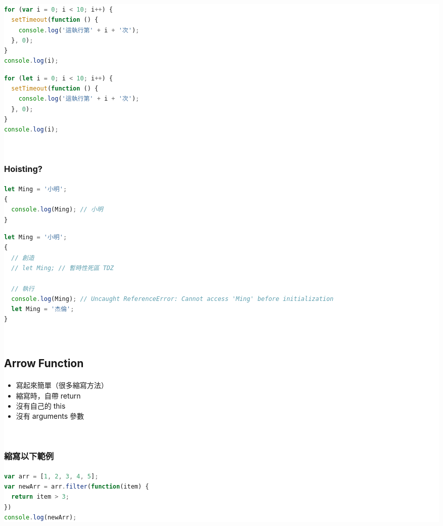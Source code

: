```js
for (var i = 0; i < 10; i++) {
  setTimeout(function () {
    console.log('這執行第' + i + '次');
  }, 0);
}
console.log(i);
```

```js
for (let i = 0; i < 10; i++) {
  setTimeout(function () {
    console.log('這執行第' + i + '次');
  }, 0);
}
console.log(i);
```

<br>

### Hoisting?

```js
let Ming = '小明';
{
  console.log(Ming); // 小明
}
```

```js
let Ming = '小明';
{
  // 創造
  // let Ming; // 暫時性死區 TDZ

  // 執行
  console.log(Ming); // Uncaught ReferenceError: Cannot access 'Ming' before initialization
  let Ming = '杰倫';
}
```

<br>

<h2 id="arrow">Arrow Function</h2>

- 寫起來簡單（很多縮寫方法）
- 縮寫時，自帶 return
- 沒有自己的 this
- 沒有 arguments 參數

<br>

### 縮寫以下範例

```js
var arr = [1, 2, 3, 4, 5];
var newArr = arr.filter(function(item) {
  return item > 3;
})
console.log(newArr);
```
